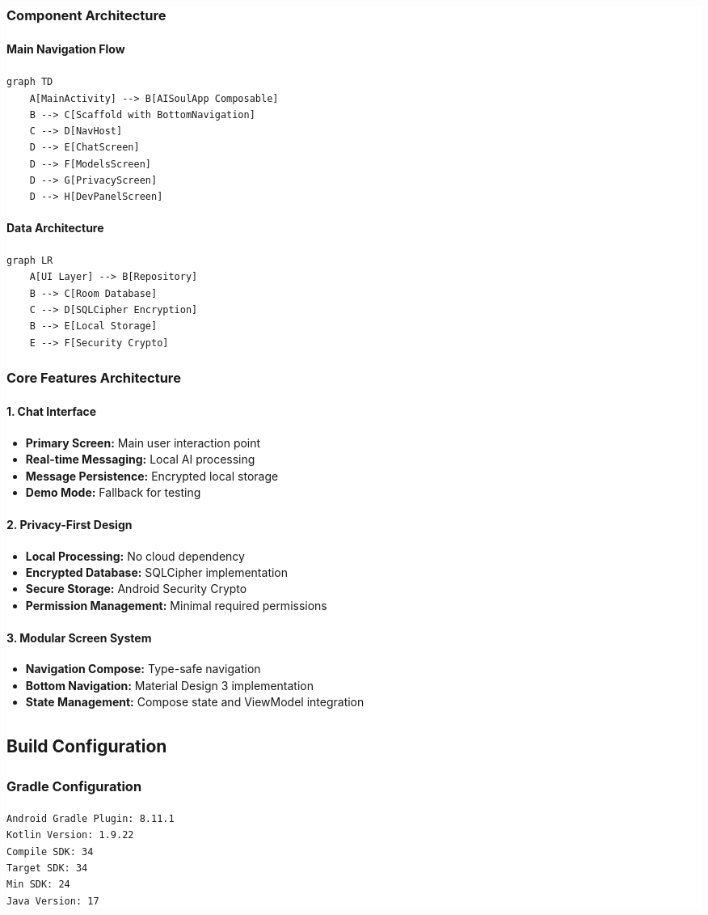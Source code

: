 ### Component Architecture

#### Main Navigation Flow
```mermaid
graph TD
    A[MainActivity] --> B[AISoulApp Composable]
    B --> C[Scaffold with BottomNavigation]
    C --> D[NavHost]
    D --> E[ChatScreen]
    D --> F[ModelsScreen]
    D --> G[PrivacyScreen]
    D --> H[DevPanelScreen]
```

#### Data Architecture
```mermaid
graph LR
    A[UI Layer] --> B[Repository]
    B --> C[Room Database]
    C --> D[SQLCipher Encryption]
    B --> E[Local Storage]
    E --> F[Security Crypto]
```

### Core Features Architecture

#### 1. Chat Interface
- **Primary Screen:** Main user interaction point
- **Real-time Messaging:** Local AI processing
- **Message Persistence:** Encrypted local storage
- **Demo Mode:** Fallback for testing

#### 2. Privacy-First Design
- **Local Processing:** No cloud dependency
- **Encrypted Database:** SQLCipher implementation
- **Secure Storage:** Android Security Crypto
- **Permission Management:** Minimal required permissions

#### 3. Modular Screen System
- **Navigation Compose:** Type-safe navigation
- **Bottom Navigation:** Material Design 3 implementation
- **State Management:** Compose state and ViewModel integration

## Build Configuration

### Gradle Configuration
```
Android Gradle Plugin: 8.11.1
Kotlin Version: 1.9.22
Compile SDK: 34
Target SDK: 34
Min SDK: 24
Java Version: 17
```
